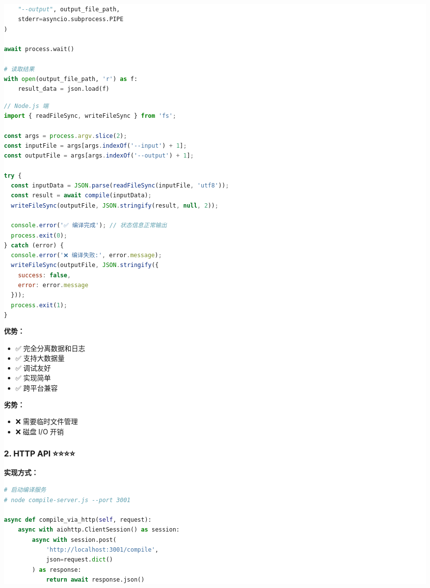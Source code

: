 ```python
    "--output", output_file_path,
    stderr=asyncio.subprocess.PIPE
)

await process.wait()

# 读取结果
with open(output_file_path, 'r') as f:
    result_data = json.load(f)
```

```javascript
// Node.js 端
import { readFileSync, writeFileSync } from 'fs';

const args = process.argv.slice(2);
const inputFile = args[args.indexOf('--input') + 1];
const outputFile = args[args.indexOf('--output') + 1];

try {
  const inputData = JSON.parse(readFileSync(inputFile, 'utf8'));
  const result = await compile(inputData);
  writeFileSync(outputFile, JSON.stringify(result, null, 2));
  
  console.error('✅ 编译完成'); // 状态信息正常输出
  process.exit(0);
} catch (error) {
  console.error('❌ 编译失败:', error.message);
  writeFileSync(outputFile, JSON.stringify({
    success: false,
    error: error.message
  }));
  process.exit(1);
}
```

**优势：**
- ✅ 完全分离数据和日志
- ✅ 支持大数据量
- ✅ 调试友好
- ✅ 实现简单
- ✅ 跨平台兼容

**劣势：**
- ❌ 需要临时文件管理
- ❌ 磁盘 I/O 开销

### 2. HTTP API ⭐⭐⭐⭐

**实现方式：**
```python
# 启动编译服务
# node compile-server.js --port 3001

async def compile_via_http(self, request):
    async with aiohttp.ClientSession() as session:
        async with session.post(
            'http://localhost:3001/compile',
            json=request.dict()
        ) as response:
            return await response.json()
```
